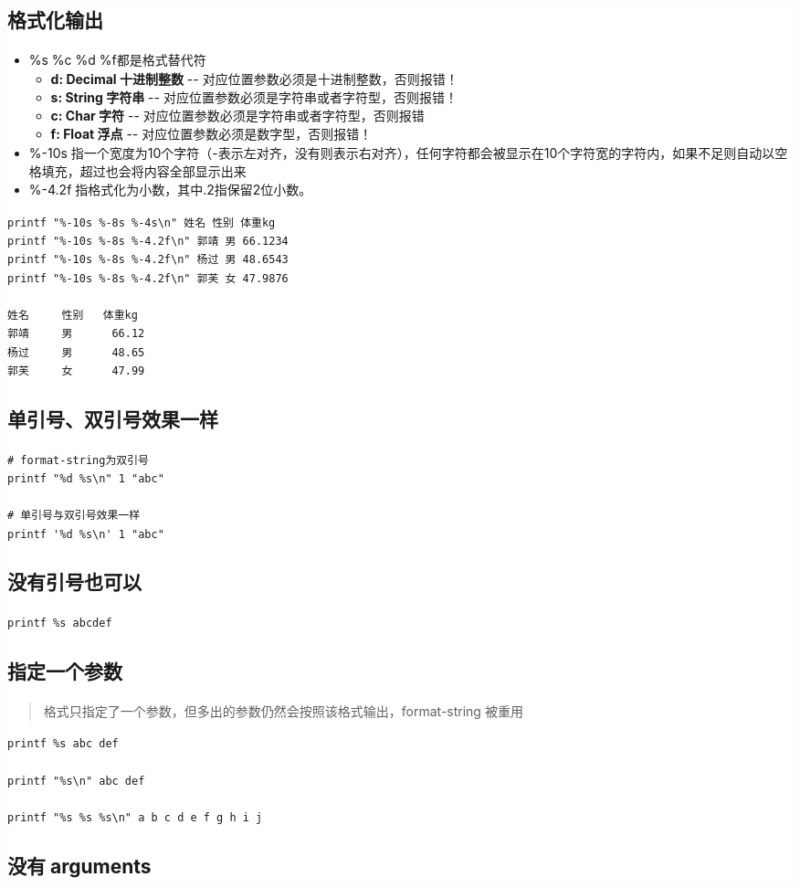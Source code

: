 ## 格式化输出

* %s %c %d %f都是格式替代符
  * **d: Decimal 十进制整数** -- 对应位置参数必须是十进制整数，否则报错！
  * **s: String 字符串** -- 对应位置参数必须是字符串或者字符型，否则报错！
  * **c: Char 字符** -- 对应位置参数必须是字符串或者字符型，否则报错
  * **f: Float 浮点** -- 对应位置参数必须是数字型，否则报错！
* %-10s 指一个宽度为10个字符（-表示左对齐，没有则表示右对齐），任何字符都会被显示在10个字符宽的字符内，如果不足则自动以空格填充，超过也会将内容全部显示出来
* %-4.2f 指格式化为小数，其中.2指保留2位小数。

```shell
printf "%-10s %-8s %-4s\n" 姓名 性别 体重kg  
printf "%-10s %-8s %-4.2f\n" 郭靖 男 66.1234 
printf "%-10s %-8s %-4.2f\n" 杨过 男 48.6543 
printf "%-10s %-8s %-4.2f\n" 郭芙 女 47.9876

姓名     性别   体重kg
郭靖     男      66.12
杨过     男      48.65
郭芙     女      47.99

```

## 单引号、双引号效果一样

```shell
# format-string为双引号
printf "%d %s\n" 1 "abc"

# 单引号与双引号效果一样 
printf '%d %s\n' 1 "abc" 
```

## 没有引号也可以

```shell
printf %s abcdef
```

## 指定一个参数

> 格式只指定了一个参数，但多出的参数仍然会按照该格式输出，format-string 被重用

```shell
printf %s abc def

printf "%s\n" abc def

printf "%s %s %s\n" a b c d e f g h i j
```

## 没有 arguments
